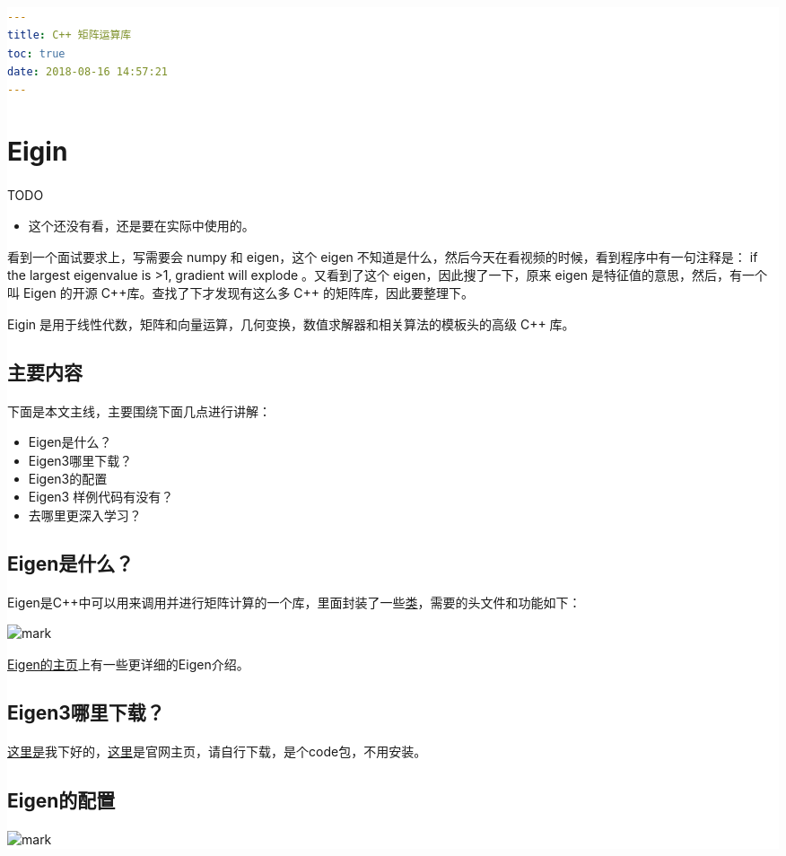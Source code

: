 ```yaml
---
title: C++ 矩阵运算库
toc: true
date: 2018-08-16 14:57:21
---
```


# Eigin


TODO

- 这个还没有看，还是要在实际中使用的。


看到一个面试要求上，写需要会 numpy 和 eigen，这个 eigen 不知道是什么，然后今天在看视频的时候，看到程序中有一句注释是： if the largest eigenvalue is >1, gradient will explode 。又看到了这个 eigen，因此搜了一下，原来 eigen 是特征值的意思，然后，有一个叫 Eigen 的开源 C++库。查找了下才发现有这么多 C++ 的矩阵库，因此要整理下。

Eigin 是用于线性代数，矩阵和向量运算，几何变换，数值求解器和相关算法的模板头的高级 C++ 库。



## 主要内容

下面是本文主线，主要围绕下面几点进行讲解：

- Eigen是什么？
- Eigen3哪里下载？
- Eigen3的配置
- Eigen3 样例代码有没有？
- 去哪里更深入学习？


## Eigen是什么？

Eigen是C++中可以用来调用并进行矩阵计算的一个库，里面封装了一些[类](http://eigen.tuxfamily.org/dox-2.0/annotated.html)，需要的头文件和功能如下：

![mark](http://pacdb2bfr.bkt.clouddn.com/blog/image/180816/e9ABc2Jmkc.png?imageslim)


[Eigen的主页](http://eigen.tuxfamily.org/dox/index.html)上有一些更详细的Eigen介绍。

## Eigen3哪里下载？

[这里是](http://download.csdn.net/detail/abcjennifer/4449957)我下好的，[这里](http://eigen.tuxfamily.org/index.php?title=Main_Page#Download)是官网主页，请自行下载，是个code包，不用安装。

## Eigen的配置

![mark](http://pacdb2bfr.bkt.clouddn.com/blog/image/180816/8cjGbijE7e.png?imageslim)
